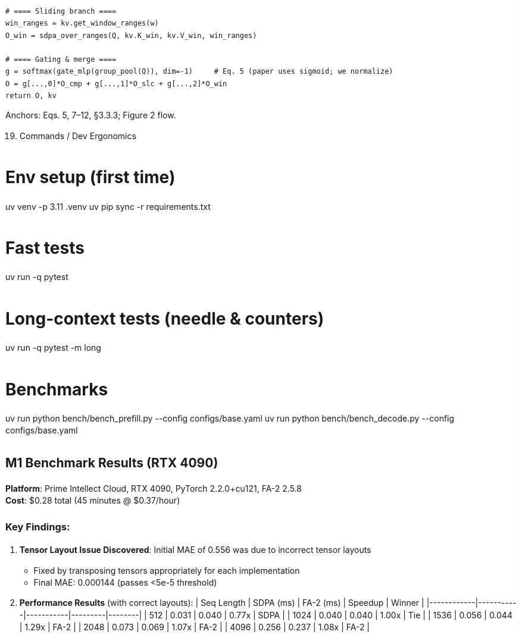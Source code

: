     # ==== Sliding branch ====
    win_ranges = kv.get_window_ranges(w)
    O_win = sdpa_over_ranges(Q, kv.K_win, kv.V_win, win_ranges)

    # ==== Gating & merge ====
    g = softmax(gate_mlp(group_pool(Q)), dim=-1)     # Eq. 5 (paper uses sigmoid; we normalize)
    O = g[...,0]*O_cmp + g[...,1]*O_slc + g[...,2]*O_win
    return O, kv


Anchors: Eqs. 5, 7–12, §3.3.3; Figure 2 flow.

19) Commands / Dev Ergonomics
# Env setup (first time)
uv venv -p 3.11 .venv
uv pip sync -r requirements.txt

# Fast tests
uv run -q pytest

# Long-context tests (needle & counters)
uv run -q pytest -m long

# Benchmarks
uv run python bench/bench_prefill.py --config configs/base.yaml
uv run python bench/bench_decode.py  --config configs/base.yaml

## M1 Benchmark Results (RTX 4090)

**Platform**: Prime Intellect Cloud, RTX 4090, PyTorch 2.2.0+cu121, FA-2 2.5.8  
**Cost**: $0.28 total (45 minutes @ $0.37/hour)

### Key Findings:
1. **Tensor Layout Issue Discovered**: Initial MAE of 0.556 was due to incorrect tensor layouts
   - Fixed by transposing tensors appropriately for each implementation
   - Final MAE: 0.000144 (passes <5e-5 threshold)

2. **Performance Results** (with correct layouts):
   | Seq Length | SDPA (ms) | FA-2 (ms) | Speedup | Winner |
   |------------|-----------|-----------|---------|--------|
   | 512        | 0.031     | 0.040     | 0.77x   | SDPA   |
   | 1024       | 0.040     | 0.040     | 1.00x   | Tie    |
   | 1536       | 0.056     | 0.044     | 1.29x   | FA-2   |
   | 2048       | 0.073     | 0.069     | 1.07x   | FA-2   |
   | 4096       | 0.256     | 0.237     | 1.08x   | FA-2   |
